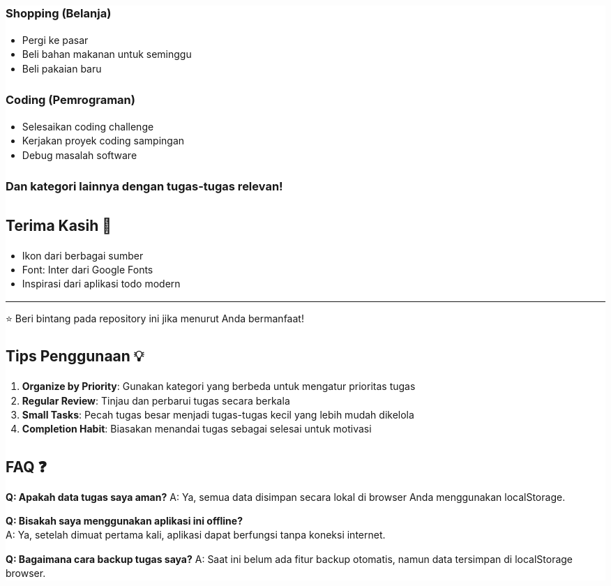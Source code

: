 ### Shopping (Belanja)
- Pergi ke pasar
- Beli bahan makanan untuk seminggu
- Beli pakaian baru

### Coding (Pemrograman)
- Selesaikan coding challenge
- Kerjakan proyek coding sampingan
- Debug masalah software

### Dan kategori lainnya dengan tugas-tugas relevan!

## Terima Kasih 🙏

- Ikon dari berbagai sumber
- Font: Inter dari Google Fonts
- Inspirasi dari aplikasi todo modern

---

⭐ Beri bintang pada repository ini jika menurut Anda bermanfaat!

## Tips Penggunaan 💡

1. **Organize by Priority**: Gunakan kategori yang berbeda untuk mengatur prioritas tugas
2. **Regular Review**: Tinjau dan perbarui tugas secara berkala
3. **Small Tasks**: Pecah tugas besar menjadi tugas-tugas kecil yang lebih mudah dikelola
4. **Completion Habit**: Biasakan menandai tugas sebagai selesai untuk motivasi

## FAQ ❓

**Q: Apakah data tugas saya aman?**
A: Ya, semua data disimpan secara lokal di browser Anda menggunakan localStorage.

**Q: Bisakah saya menggunakan aplikasi ini offline?**  
A: Ya, setelah dimuat pertama kali, aplikasi dapat berfungsi tanpa koneksi internet.

**Q: Bagaimana cara backup tugas saya?**
A: Saat ini belum ada fitur backup otomatis, namun data tersimpan di localStorage browser.

